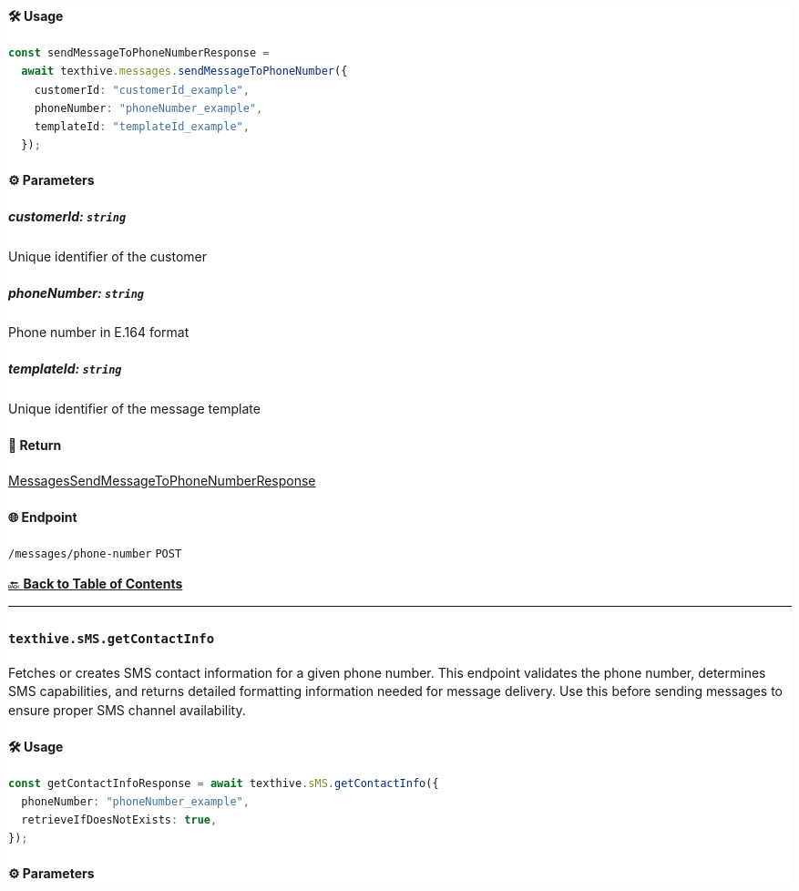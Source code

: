 #### 🛠️ Usage<a id="🛠️-usage"></a>

```typescript
const sendMessageToPhoneNumberResponse =
  await texthive.messages.sendMessageToPhoneNumber({
    customerId: "customerId_example",
    phoneNumber: "phoneNumber_example",
    templateId: "templateId_example",
  });
```

#### ⚙️ Parameters<a id="⚙️-parameters"></a>

##### customerId: `string`<a id="customerid-string"></a>

Unique identifier of the customer

##### phoneNumber: `string`<a id="phonenumber-string"></a>

Phone number in E.164 format

##### templateId: `string`<a id="templateid-string"></a>

Unique identifier of the message template

#### 🔄 Return<a id="🔄-return"></a>

[MessagesSendMessageToPhoneNumberResponse](./models/messages-send-message-to-phone-number-response.ts)

#### 🌐 Endpoint<a id="🌐-endpoint"></a>

`/messages/phone-number` `POST`

[🔙 **Back to Table of Contents**](#table-of-contents)

---


### `texthive.sMS.getContactInfo`<a id="texthivesmsgetcontactinfo"></a>

Fetches or creates SMS contact information for a given phone number. This endpoint validates the phone number, determines SMS capabilities, and returns detailed formatting information needed for message delivery. Use this before sending messages to ensure proper SMS channel availability.

#### 🛠️ Usage<a id="🛠️-usage"></a>

```typescript
const getContactInfoResponse = await texthive.sMS.getContactInfo({
  phoneNumber: "phoneNumber_example",
  retrieveIfDoesNotExists: true,
});
```

#### ⚙️ Parameters<a id="⚙️-parameters"></a>
